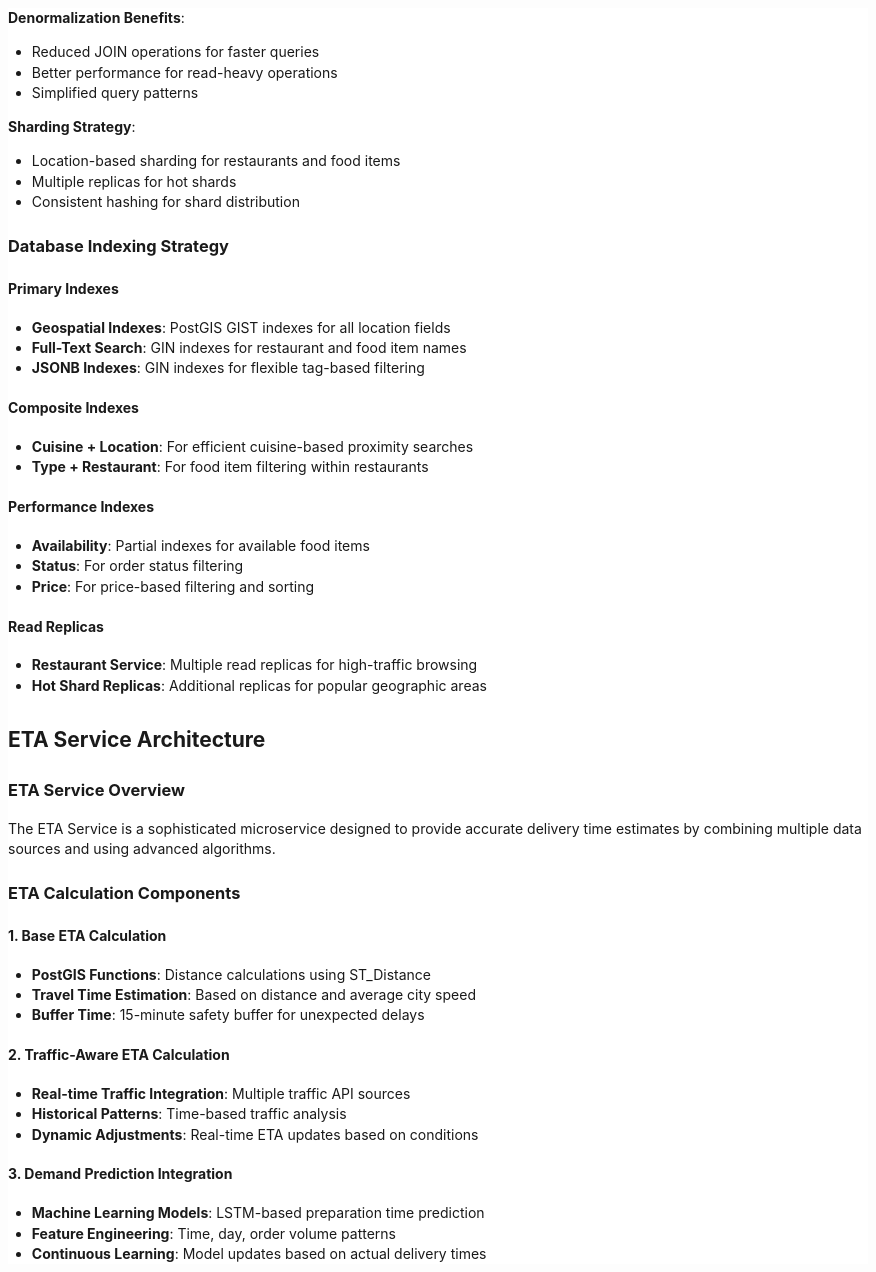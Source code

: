 **Denormalization Benefits**:
- Reduced JOIN operations for faster queries
- Better performance for read-heavy operations
- Simplified query patterns

**Sharding Strategy**:
- Location-based sharding for restaurants and food items
- Multiple replicas for hot shards
- Consistent hashing for shard distribution

### Database Indexing Strategy

#### **Primary Indexes**
- **Geospatial Indexes**: PostGIS GIST indexes for all location fields
- **Full-Text Search**: GIN indexes for restaurant and food item names
- **JSONB Indexes**: GIN indexes for flexible tag-based filtering

#### **Composite Indexes**
- **Cuisine + Location**: For efficient cuisine-based proximity searches
- **Type + Restaurant**: For food item filtering within restaurants

#### **Performance Indexes**
- **Availability**: Partial indexes for available food items
- **Status**: For order status filtering
- **Price**: For price-based filtering and sorting

#### **Read Replicas**
- **Restaurant Service**: Multiple read replicas for high-traffic browsing
- **Hot Shard Replicas**: Additional replicas for popular geographic areas

## ETA Service Architecture

### ETA Service Overview
The ETA Service is a sophisticated microservice designed to provide accurate delivery time estimates by combining multiple data sources and using advanced algorithms.

### **ETA Calculation Components**

#### **1. Base ETA Calculation**
- **PostGIS Functions**: Distance calculations using ST_Distance
- **Travel Time Estimation**: Based on distance and average city speed
- **Buffer Time**: 15-minute safety buffer for unexpected delays

#### **2. Traffic-Aware ETA Calculation**
- **Real-time Traffic Integration**: Multiple traffic API sources
- **Historical Patterns**: Time-based traffic analysis
- **Dynamic Adjustments**: Real-time ETA updates based on conditions

#### **3. Demand Prediction Integration**
- **Machine Learning Models**: LSTM-based preparation time prediction
- **Feature Engineering**: Time, day, order volume patterns
- **Continuous Learning**: Model updates based on actual delivery times
